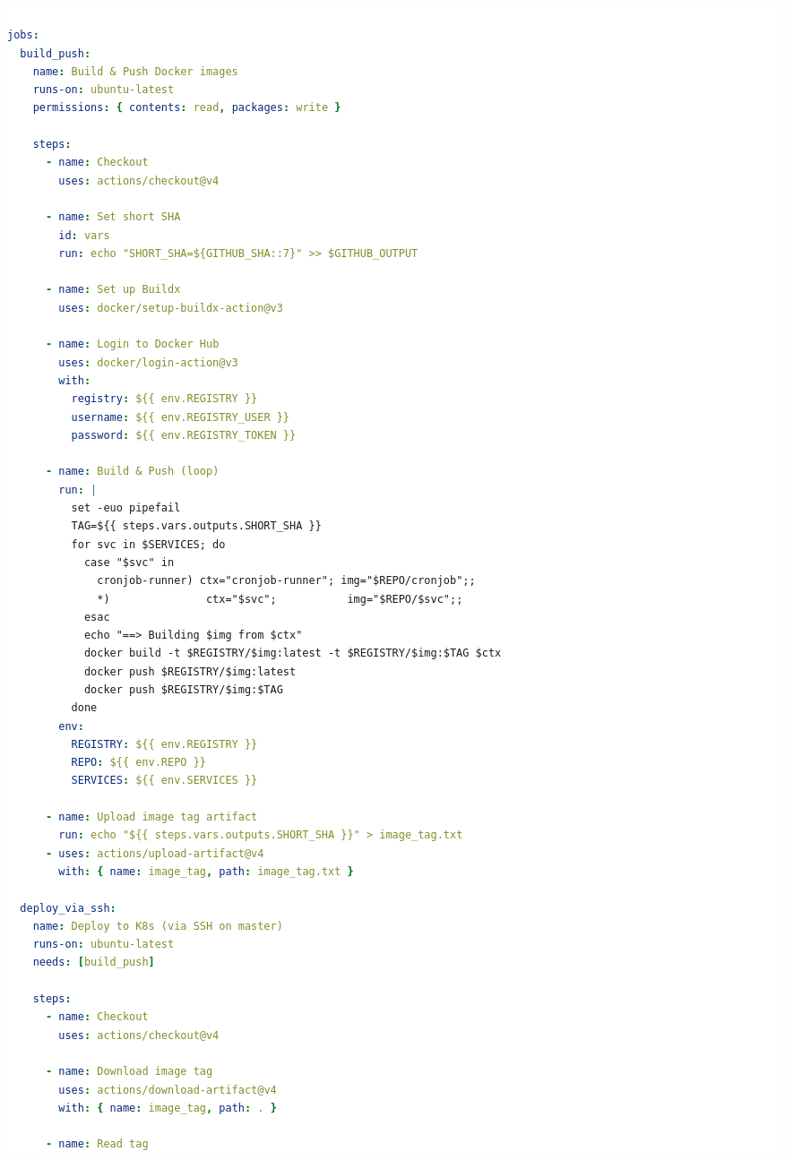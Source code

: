 ```yaml

jobs:
  build_push:
    name: Build & Push Docker images
    runs-on: ubuntu-latest
    permissions: { contents: read, packages: write }

    steps:
      - name: Checkout
        uses: actions/checkout@v4

      - name: Set short SHA
        id: vars
        run: echo "SHORT_SHA=${GITHUB_SHA::7}" >> $GITHUB_OUTPUT

      - name: Set up Buildx
        uses: docker/setup-buildx-action@v3

      - name: Login to Docker Hub
        uses: docker/login-action@v3
        with:
          registry: ${{ env.REGISTRY }}
          username: ${{ env.REGISTRY_USER }}
          password: ${{ env.REGISTRY_TOKEN }}

      - name: Build & Push (loop)
        run: |
          set -euo pipefail
          TAG=${{ steps.vars.outputs.SHORT_SHA }}
          for svc in $SERVICES; do
            case "$svc" in
              cronjob-runner) ctx="cronjob-runner"; img="$REPO/cronjob";;
              *)               ctx="$svc";           img="$REPO/$svc";;
            esac
            echo "==> Building $img from $ctx"
            docker build -t $REGISTRY/$img:latest -t $REGISTRY/$img:$TAG $ctx
            docker push $REGISTRY/$img:latest
            docker push $REGISTRY/$img:$TAG
          done
        env:
          REGISTRY: ${{ env.REGISTRY }}
          REPO: ${{ env.REPO }}
          SERVICES: ${{ env.SERVICES }}

      - name: Upload image tag artifact
        run: echo "${{ steps.vars.outputs.SHORT_SHA }}" > image_tag.txt
      - uses: actions/upload-artifact@v4
        with: { name: image_tag, path: image_tag.txt }

  deploy_via_ssh:
    name: Deploy to K8s (via SSH on master)
    runs-on: ubuntu-latest
    needs: [build_push]

    steps:
      - name: Checkout
        uses: actions/checkout@v4

      - name: Download image tag
        uses: actions/download-artifact@v4
        with: { name: image_tag, path: . }

      - name: Read tag
```
